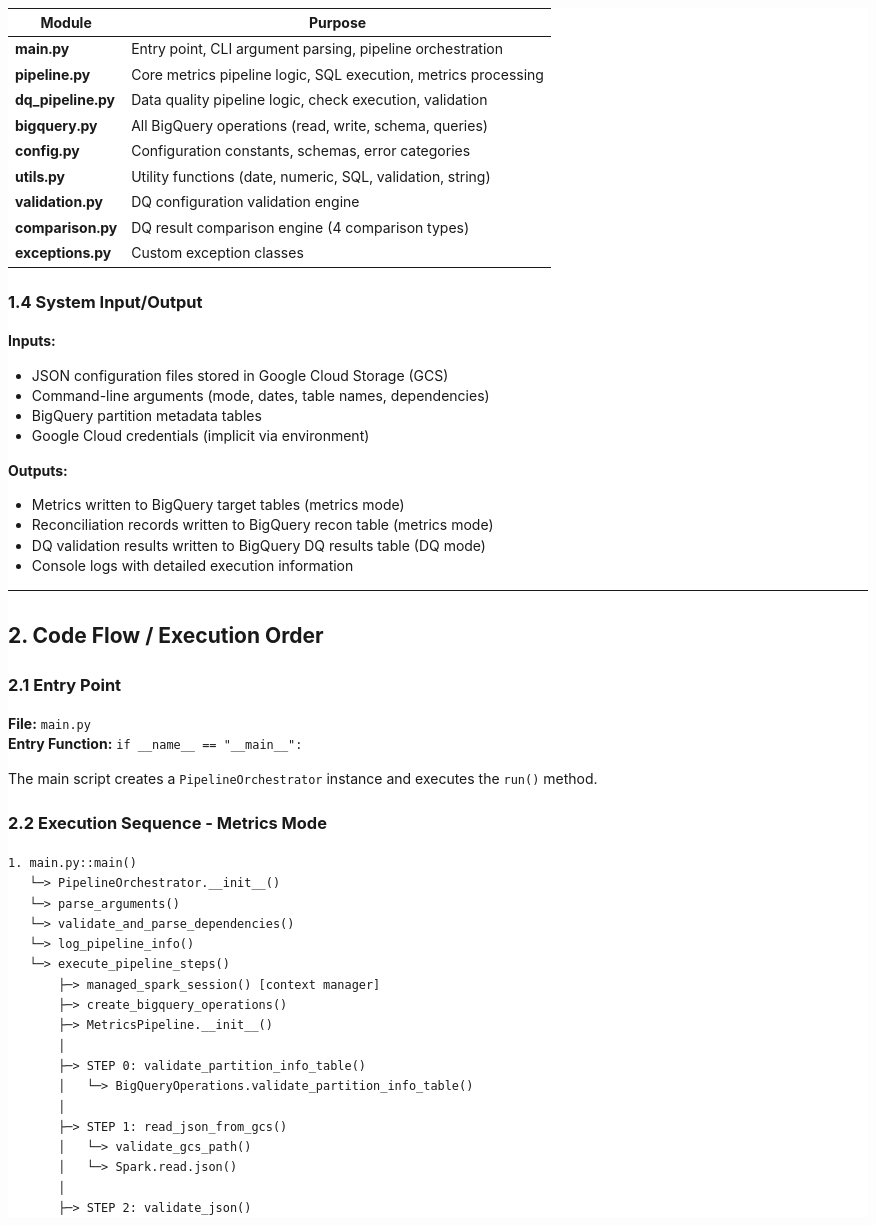 | Module | Purpose |
|--------|---------|
| **main.py** | Entry point, CLI argument parsing, pipeline orchestration |
| **pipeline.py** | Core metrics pipeline logic, SQL execution, metrics processing |
| **dq_pipeline.py** | Data quality pipeline logic, check execution, validation |
| **bigquery.py** | All BigQuery operations (read, write, schema, queries) |
| **config.py** | Configuration constants, schemas, error categories |
| **utils.py** | Utility functions (date, numeric, SQL, validation, string) |
| **validation.py** | DQ configuration validation engine |
| **comparison.py** | DQ result comparison engine (4 comparison types) |
| **exceptions.py** | Custom exception classes |


### 1.4 System Input/Output

**Inputs:**
- JSON configuration files stored in Google Cloud Storage (GCS)
- Command-line arguments (mode, dates, table names, dependencies)
- BigQuery partition metadata tables
- Google Cloud credentials (implicit via environment)

**Outputs:**
- Metrics written to BigQuery target tables (metrics mode)
- Reconciliation records written to BigQuery recon table (metrics mode)
- DQ validation results written to BigQuery DQ results table (DQ mode)
- Console logs with detailed execution information

---

## 2. Code Flow / Execution Order

### 2.1 Entry Point

**File:** `main.py`  
**Entry Function:** `if __name__ == "__main__":`

The main script creates a `PipelineOrchestrator` instance and executes the `run()` method.

### 2.2 Execution Sequence - Metrics Mode

```
1. main.py::main()
   └─> PipelineOrchestrator.__init__()
   └─> parse_arguments()
   └─> validate_and_parse_dependencies()
   └─> log_pipeline_info()
   └─> execute_pipeline_steps()
       ├─> managed_spark_session() [context manager]
       ├─> create_bigquery_operations()
       ├─> MetricsPipeline.__init__()
       │
       ├─> STEP 0: validate_partition_info_table()
       │   └─> BigQueryOperations.validate_partition_info_table()
       │
       ├─> STEP 1: read_json_from_gcs()
       │   └─> validate_gcs_path()
       │   └─> Spark.read.json()
       │
       ├─> STEP 2: validate_json()
```